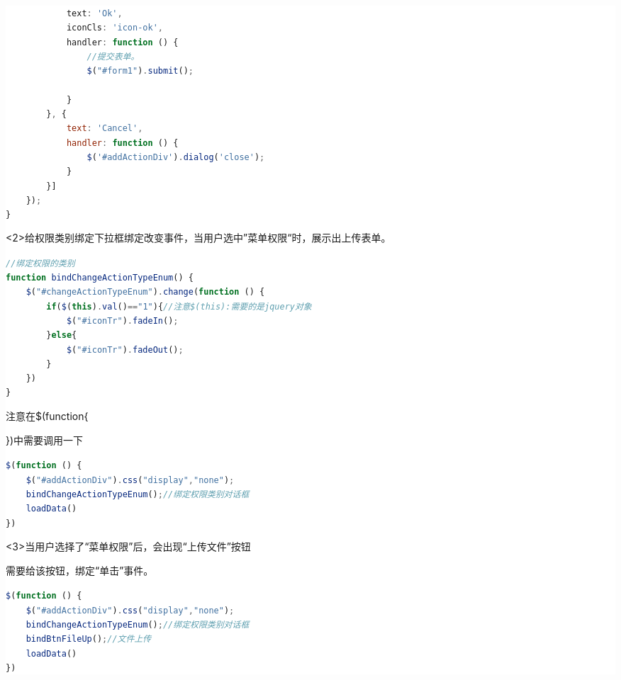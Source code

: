 ```javascript
            text: 'Ok',
            iconCls: 'icon-ok',
            handler: function () {
                //提交表单。
                $("#form1").submit();

            }
        }, {
            text: 'Cancel',
            handler: function () {
                $('#addActionDiv').dialog('close');
            }
        }]
    });
}
```

<2>给权限类别绑定下拉框绑定改变事件，当用户选中”菜单权限“时，展示出上传表单。

```javascript
//绑定权限的类别
function bindChangeActionTypeEnum() {
    $("#changeActionTypeEnum").change(function () {
        if($(this).val()=="1"){//注意$(this):需要的是jquery对象
            $("#iconTr").fadeIn();
        }else{
            $("#iconTr").fadeOut();
        }
    })
}
```

注意在$(function{

})中需要调用一下

```javascript
$(function () {
    $("#addActionDiv").css("display","none");
    bindChangeActionTypeEnum();//绑定权限类别对话框
    loadData()
})
```

<3>当用户选择了“菜单权限”后，会出现“上传文件”按钮

需要给该按钮，绑定“单击”事件。

```javascript
$(function () {
    $("#addActionDiv").css("display","none");
    bindChangeActionTypeEnum();//绑定权限类别对话框
    bindBtnFileUp();//文件上传
    loadData()
})
```
